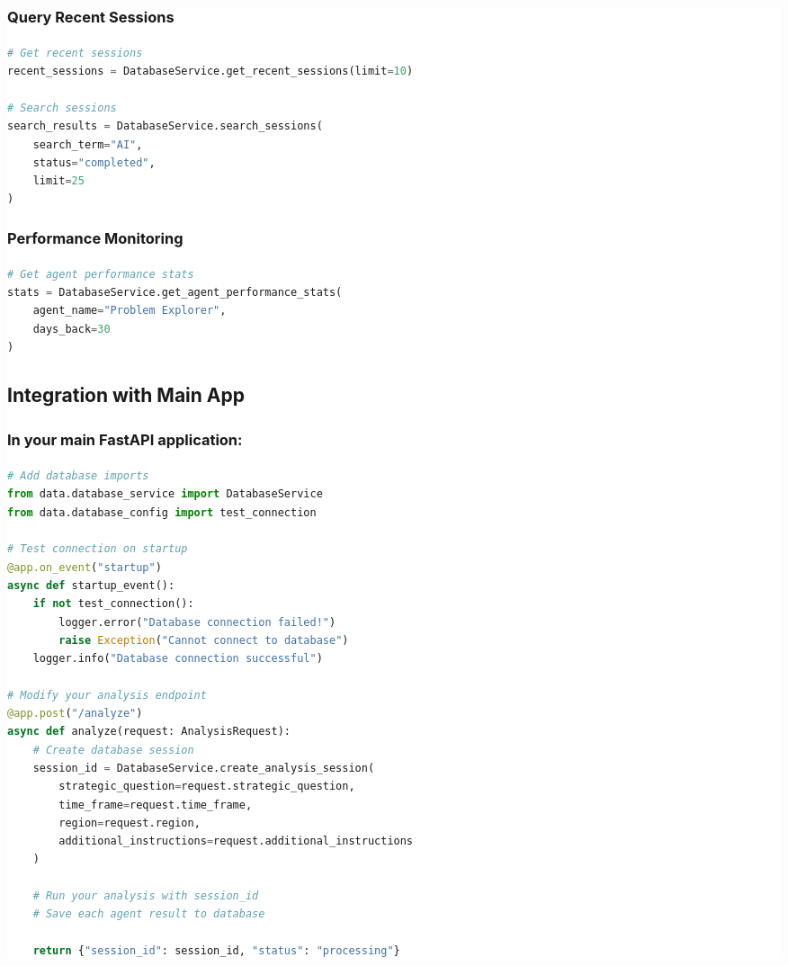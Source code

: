 ### Query Recent Sessions

```python
# Get recent sessions
recent_sessions = DatabaseService.get_recent_sessions(limit=10)

# Search sessions
search_results = DatabaseService.search_sessions(
    search_term="AI",
    status="completed",
    limit=25
)
```

### Performance Monitoring

```python
# Get agent performance stats
stats = DatabaseService.get_agent_performance_stats(
    agent_name="Problem Explorer",
    days_back=30
)
```

## Integration with Main App

### In your main FastAPI application:

```python
# Add database imports
from data.database_service import DatabaseService
from data.database_config import test_connection

# Test connection on startup
@app.on_event("startup")
async def startup_event():
    if not test_connection():
        logger.error("Database connection failed!")
        raise Exception("Cannot connect to database")
    logger.info("Database connection successful")

# Modify your analysis endpoint
@app.post("/analyze")
async def analyze(request: AnalysisRequest):
    # Create database session
    session_id = DatabaseService.create_analysis_session(
        strategic_question=request.strategic_question,
        time_frame=request.time_frame,
        region=request.region,
        additional_instructions=request.additional_instructions
    )
    
    # Run your analysis with session_id
    # Save each agent result to database
    
    return {"session_id": session_id, "status": "processing"}
```
